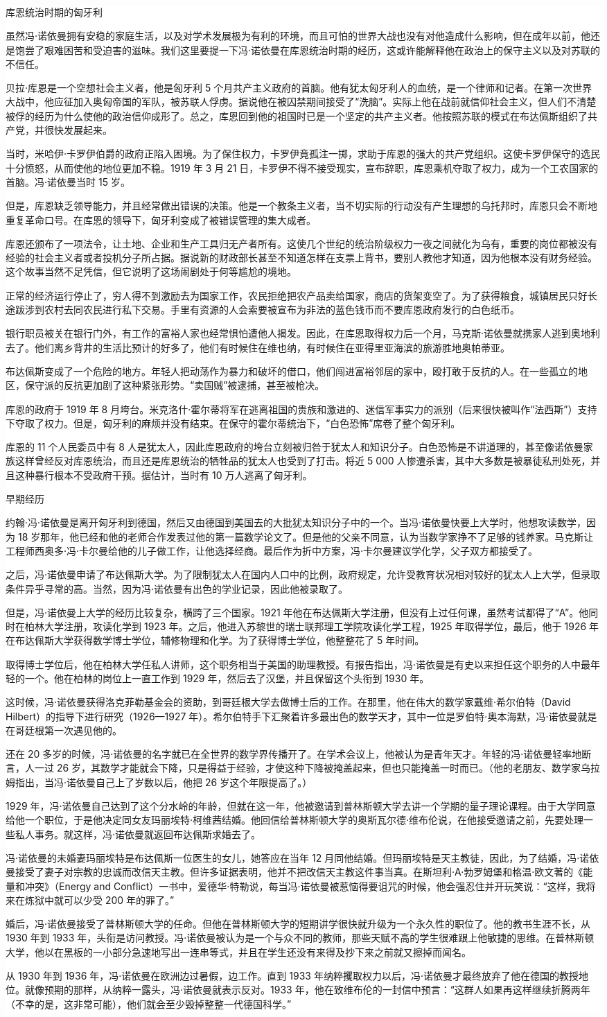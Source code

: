 库恩统治时期的匈牙利

虽然冯·诺依曼拥有安稳的家庭生活，以及对学术发展极为有利的环境，而且可怕的世界大战也没有对他造成什么影响，但在成年以前，他还是饱尝了艰难困苦和受迫害的滋味。我们这里要提一下冯·诺依曼在库恩统治时期的经历，这或许能解释他在政治上的保守主义以及对苏联的不信任。

贝拉·库恩是一个空想社会主义者，他是匈牙利 5 个月共产主义政府的首脑。他有犹太匈牙利人的血统，是一个律师和记者。在第一次世界大战中，他应征加入奥匈帝国的军队，被苏联人俘虏。据说他在被囚禁期间接受了“洗脑”。实际上他在战前就信仰社会主义，但人们不清楚被俘的经历为什么使他的政治信仰成形了。总之，库恩回到他的祖国时已是一个坚定的共产主义者。他按照苏联的模式在布达佩斯组织了共产党，并很快发展起来。

当时，米哈伊·卡罗伊伯爵的政府正陷入困境。为了保住权力，卡罗伊竟孤注一掷，求助于库恩的强大的共产党组织。这使卡罗伊保守的选民十分愤怒，从而使他的地位更加不稳。1919 年 3 月 21 日，卡罗伊不得不接受现实，宣布辞职，库恩乘机夺取了权力，成为一个工农国家的首脑。冯·诺依曼当时 15 岁。

但是，库恩缺乏领导能力，并且经常做出错误的决策。他是一个教条主义者，当不切实际的行动没有产生理想的乌托邦时，库恩只会不断地重复革命口号。在库恩的领导下，匈牙利变成了被错误管理的集大成者。

库恩还颁布了一项法令，让土地、企业和生产工具归无产者所有。这使几个世纪的统治阶级权力一夜之间就化为乌有，重要的岗位都被没有经验的社会主义者或者投机分子所占据。据说新的财政部长甚至不知道怎样在支票上背书，要别人教他才知道，因为他根本没有财务经验。这个故事当然不足凭信，但它说明了这场闹剧处于何等尴尬的境地。

正常的经济运行停止了，穷人得不到激励去为国家工作，农民拒绝把农产品卖给国家，商店的货架变空了。为了获得粮食，城镇居民只好长途跋涉到农村去同农民进行私下交易。手里有资源的人会索要被宣布为非法的蓝色钱币而不要库恩政府发行的白色纸币。

银行职员被关在银行门外，有工作的富裕人家也经常惧怕遭他人揭发。因此，在库恩取得权力后一个月，马克斯·诺依曼就携家人逃到奥地利去了。他们离乡背井的生活比预计的好多了，他们有时候住在维也纳，有时候住在亚得里亚海滨的旅游胜地奥帕蒂亚。

布达佩斯变成了一个危险的地方。年轻人把动荡作为暴力和破坏的借口，他们闯进富裕邻居的家中，殴打敢于反抗的人。在一些孤立的地区，保守派的反抗更加剧了这种紧张形势。“卖国贼”被逮捕，甚至被枪决。

库恩的政府于 1919 年 8 月垮台。米克洛什·霍尔蒂将军在逃离祖国的贵族和激进的、迷信军事实力的派别（后来很快被叫作“法西斯”）支持下夺取了权力。但是，匈牙利的麻烦并没有结束。在保守的霍尔蒂统治下，“白色恐怖”席卷了整个匈牙利。

库恩的 11 个人民委员中有 8 人是犹太人，因此库恩政府的垮台立刻被归咎于犹太人和知识分子。白色恐怖是不讲道理的，甚至像诺依曼家族这样曾经反对库恩统治，而且还是库恩统治的牺牲品的犹太人也受到了打击。将近 5 000 人惨遭杀害，其中大多数是被暴徒私刑处死，并且这种暴行根本不受政府干预。据估计，当时有 10 万人逃离了匈牙利。

早期经历

约翰·冯·诺依曼是离开匈牙利到德国，然后又由德国到美国去的大批犹太知识分子中的一个。当冯·诺依曼快要上大学时，他想攻读数学，因为 18 岁那年，他已经和他的老师合作发表过他的第一篇数学论文了。但是他的父亲不同意，认为当数学家挣不了足够的钱养家。马克斯让工程师西奥多·冯·卡尔曼给他的儿子做工作，让他选择经商。最后作为折中方案，冯·卡尔曼建议学化学，父子双方都接受了。

之后，冯·诺依曼申请了布达佩斯大学。为了限制犹太人在国内人口中的比例，政府规定，允许受教育状况相对较好的犹太人上大学，但录取条件异乎寻常的高。当然，因为冯·诺依曼有出色的学业记录，因此他被录取了。

但是，冯·诺依曼上大学的经历比较复杂，横跨了三个国家。1921 年他在布达佩斯大学注册，但没有上过任何课，虽然考试都得了“A”。他同时在柏林大学注册，攻读化学到 1923 年。之后，他进入苏黎世的瑞士联邦理工学院攻读化学工程，1925 年取得学位，最后，他于 1926 年在布达佩斯大学获得数学博士学位，辅修物理和化学。为了获得博士学位，他整整花了 5 年时间。

取得博士学位后，他在柏林大学任私人讲师，这个职务相当于美国的助理教授。有报告指出，冯·诺依曼是有史以来担任这个职务的人中最年轻的一个。他在柏林的岗位上一直工作到 1929 年，然后去了汉堡，并且保留这个头衔到 1930 年。

这时候，冯·诺依曼获得洛克菲勒基金会的资助，到哥廷根大学去做博士后的工作。在那里，他在伟大的数学家戴维·希尔伯特（David Hilbert）的指导下进行研究（1926—1927 年）。希尔伯特手下汇聚着许多最出色的数学天才，其中一位是罗伯特·奥本海默，冯·诺依曼就是在哥廷根第一次遇见他的。

还在 20 多岁的时候，冯·诺依曼的名字就已在全世界的数学界传播开了。在学术会议上，他被认为是青年天才。年轻的冯·诺依曼轻率地断言，人一过 26 岁，其数学才能就会下降，只是得益于经验，才使这种下降被掩盖起来，但也只能掩盖一时而已。（他的老朋友、数学家乌拉姆指出，当冯·诺依曼自己上了岁数以后，他把 26 岁这个年限提高了。）

1929 年，冯·诺依曼自己达到了这个分水岭的年龄，但就在这一年，他被邀请到普林斯顿大学去讲一个学期的量子理论课程。由于大学同意给他一个职位，于是他决定同女友玛丽埃特·柯维茜结婚。他回信给普林斯顿大学的奥斯瓦尔德·维布伦说，在他接受邀请之前，先要处理一些私人事务。就这样，冯·诺依曼就返回布达佩斯求婚去了。

冯·诺依曼的未婚妻玛丽埃特是布达佩斯一位医生的女儿，她答应在当年 12 月同他结婚。但玛丽埃特是天主教徒，因此，为了结婚，冯·诺依曼接受了妻子对宗教的忠诚而改信天主教。但许多证据表明，他并不把改信天主教这件事当真。在斯坦利·A·勃罗姆堡和格温·欧文著的《能量和冲突》（Energy and Conflict）一书中，爱德华·特勒说，每当冯·诺依曼被惹恼得要诅咒的时候，他会强忍住并开玩笑说：“这样，我将来在炼狱中就可以少受 200 年的罪了。”

婚后，冯·诺依曼接受了普林斯顿大学的任命。但他在普林斯顿大学的短期讲学很快就升级为一个永久性的职位了。他的教书生涯不长，从 1930 年到 1933 年，头衔是访问教授。冯·诺依曼被认为是一个与众不同的教师，那些天赋不高的学生很难跟上他敏捷的思维。在普林斯顿大学，他以在黑板的一小部分急速地写出一连串等式，并且在学生还没有来得及抄下来之前就又擦掉而闻名。

从 1930 年到 1936 年，冯·诺依曼在欧洲边过暑假，边工作。直到 1933 年纳粹攫取权力以后，冯·诺依曼才最终放弃了他在德国的教授地位。就像预期的那样，从纳粹一露头，冯·诺依曼就表示反对。1933 年，他在致维布伦的一封信中预言：“这群人如果再这样继续折腾两年（不幸的是，这非常可能），他们就会至少毁掉整整一代德国科学。”
